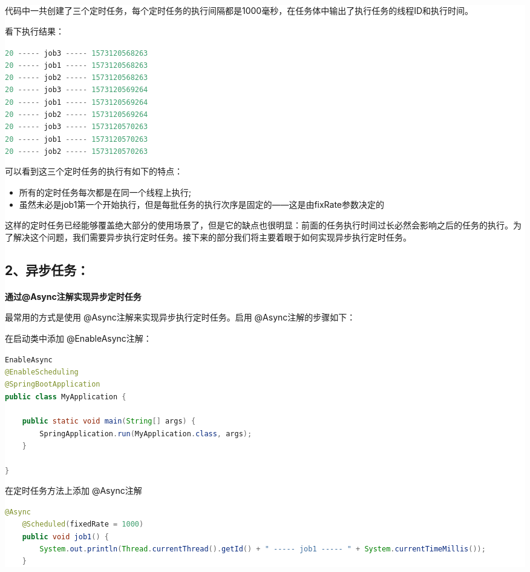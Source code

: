 代码中一共创建了三个定时任务，每个定时任务的执行间隔都是1000毫秒，在任务体中输出了执行任务的线程ID和执行时间。

看下执行结果：

```java
20 ----- job3 ----- 1573120568263
20 ----- job1 ----- 1573120568263
20 ----- job2 ----- 1573120568263
20 ----- job3 ----- 1573120569264
20 ----- job1 ----- 1573120569264
20 ----- job2 ----- 1573120569264
20 ----- job3 ----- 1573120570263
20 ----- job1 ----- 1573120570263
20 ----- job2 ----- 1573120570263
```

可以看到这三个定时任务的执行有如下的特点：

- 所有的定时任务每次都是在同一个线程上执行;
- 虽然未必是job1第一个开始执行，但是每批任务的执行次序是固定的——这是由fixRate参数决定的

这样的定时任务已经能够覆盖绝大部分的使用场景了，但是它的缺点也很明显：前面的任务执行时间过长必然会影响之后的任务的执行。为了解决这个问题，我们需要异步执行定时任务。接下来的部分我们将主要着眼于如何实现异步执行定时任务。



## 2、异步任务：

**通过@Async注解实现异步定时任务**

最常用的方式是使用 @Async注解来实现异步执行定时任务。启用 @Async注解的步骤如下：

在启动类中添加 @EnableAsync注解：

```java
EnableAsync
@EnableScheduling
@SpringBootApplication
public class MyApplication {
  
    public static void main(String[] args) {
        SpringApplication.run(MyApplication.class, args);
    }
     
}
```

在定时任务方法上添加 @Async注解

```java
@Async
    @Scheduled(fixedRate = 1000)
    public void job1() {
        System.out.println(Thread.currentThread().getId() + " ----- job1 ----- " + System.currentTimeMillis());
    }
```
